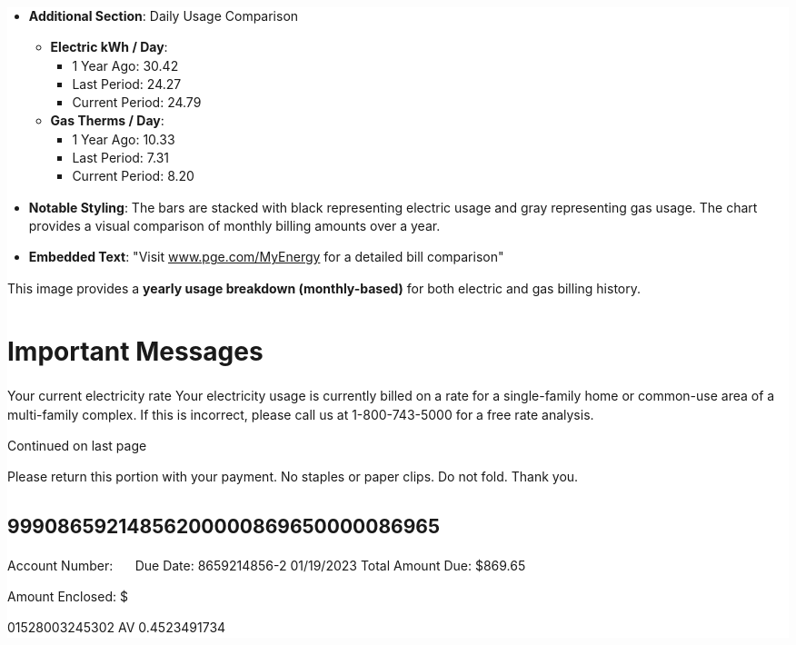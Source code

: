 - **Additional Section**: Daily Usage Comparison
  - **Electric kWh / Day**:
    - 1 Year Ago: 30.42
    - Last Period: 24.27
    - Current Period: 24.79
  - **Gas Therms / Day**:
    - 1 Year Ago: 10.33
    - Last Period: 7.31
    - Current Period: 8.20

- **Notable Styling**: The bars are stacked with black representing electric usage and gray representing gas usage. The chart provides a visual comparison of monthly billing amounts over a year.

- **Embedded Text**: "Visit www.pge.com/MyEnergy for a detailed bill comparison"

This image provides a **yearly usage breakdown (monthly-based)** for both electric and gas billing history.

# Important Messages 

Your current electricity rate Your electricity usage is currently billed on a rate for a single-family home or common-use area of a multi-family complex. If this is incorrect, please call us at 1-800-743-5000 for a free rate analysis.

Continued on last page

Please return this portion with your payment. No staples or paper clips. Do not fold. Thank you.

## 99908659214856200000869650000086965

Account Number: $\quad$ Due Date: 8659214856-2 01/19/2023
Total Amount Due: \$869.65

Amount Enclosed:
\$

01528003245302 AV 0.4523491734